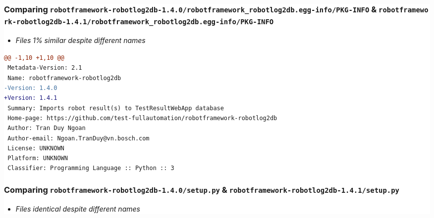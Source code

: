 ### Comparing `robotframework-robotlog2db-1.4.0/robotframework_robotlog2db.egg-info/PKG-INFO` & `robotframework-robotlog2db-1.4.1/robotframework_robotlog2db.egg-info/PKG-INFO`

 * *Files 1% similar despite different names*

```diff
@@ -1,10 +1,10 @@
 Metadata-Version: 2.1
 Name: robotframework-robotlog2db
-Version: 1.4.0
+Version: 1.4.1
 Summary: Imports robot result(s) to TestResultWebApp database
 Home-page: https://github.com/test-fullautomation/robotframework-robotlog2db
 Author: Tran Duy Ngoan
 Author-email: Ngoan.TranDuy@vn.bosch.com
 License: UNKNOWN
 Platform: UNKNOWN
 Classifier: Programming Language :: Python :: 3
```

### Comparing `robotframework-robotlog2db-1.4.0/setup.py` & `robotframework-robotlog2db-1.4.1/setup.py`

 * *Files identical despite different names*

